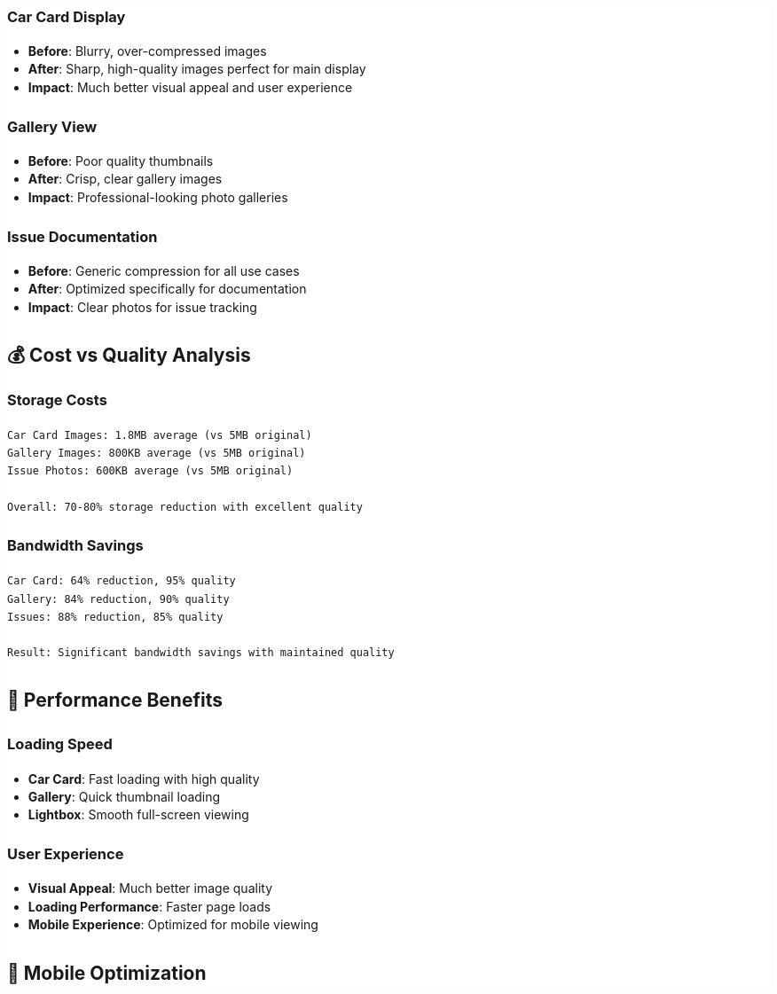 ### **Car Card Display**
- **Before**: Blurry, over-compressed images
- **After**: Sharp, high-quality images perfect for main display
- **Impact**: Much better visual appeal and user experience

### **Gallery View**
- **Before**: Poor quality thumbnails
- **After**: Crisp, clear gallery images
- **Impact**: Professional-looking photo galleries

### **Issue Documentation**
- **Before**: Generic compression for all use cases
- **After**: Optimized specifically for documentation
- **Impact**: Clear photos for issue tracking

## 💰 **Cost vs Quality Analysis**

### **Storage Costs**
```
Car Card Images: 1.8MB average (vs 5MB original)
Gallery Images: 800KB average (vs 5MB original)
Issue Photos: 600KB average (vs 5MB original)

Overall: 70-80% storage reduction with excellent quality
```

### **Bandwidth Savings**
```
Car Card: 64% reduction, 95% quality
Gallery: 84% reduction, 90% quality
Issues: 88% reduction, 85% quality

Result: Significant bandwidth savings with maintained quality
```

## 🚀 **Performance Benefits**

### **Loading Speed**
- **Car Card**: Fast loading with high quality
- **Gallery**: Quick thumbnail loading
- **Lightbox**: Smooth full-screen viewing

### **User Experience**
- **Visual Appeal**: Much better image quality
- **Loading Performance**: Faster page loads
- **Mobile Experience**: Optimized for mobile viewing

## 📱 **Mobile Optimization**
